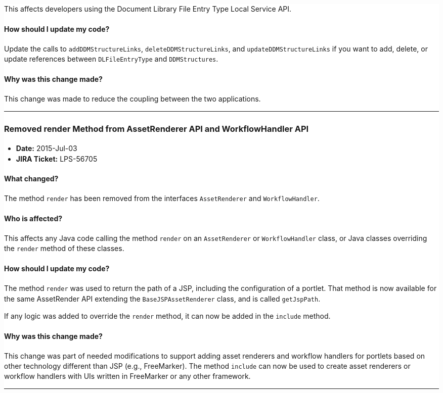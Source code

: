 This affects developers using the Document Library File Entry Type Local Service
API.

#### How should I update my code? [](id=how-should-i-update-my-code-56)

Update the calls to `addDDMStructureLinks`, `deleteDDMStructureLinks`, and
`updateDDMStructureLinks` if you want to add, delete, or update references
between `DLFileEntryType` and `DDMStructures`.

#### Why was this change made? [](id=why-was-this-change-made-56)

This change was made to reduce the coupling between the two applications.

---------------------------------------

### Removed render Method from AssetRenderer API and WorkflowHandler API [](id=removed-render-method-from-assetrenderer-api-and-workflowhandler-api)
- **Date:** 2015-Jul-03
- **JIRA Ticket:** LPS-56705

#### What changed? [](id=what-changed-57)

The method `render` has been removed from the interfaces `AssetRenderer` and
`WorkflowHandler`.

#### Who is affected? [](id=who-is-affected-57)

This affects any Java code calling the method `render` on an `AssetRenderer` or
`WorkflowHandler` class, or Java classes overriding the `render` method of these
classes.

#### How should I update my code? [](id=how-should-i-update-my-code-57)

The method `render` was used to return the path of a JSP, including the
configuration of a portlet. That method is now available for the same
AssetRender API extending the `BaseJSPAssetRenderer` class, and is called
`getJspPath`.

If any logic was added to override the `render` method, it can now be added in
the `include` method.

#### Why was this change made? [](id=why-was-this-change-made-57)

This change was part of needed modifications to support adding asset renderers
and workflow handlers for portlets based on other technology different than JSP
(e.g., FreeMarker). The method `include` can now be used to create asset
renderers or workflow handlers with UIs written in FreeMarker or any other
framework.

---------------------------------------
